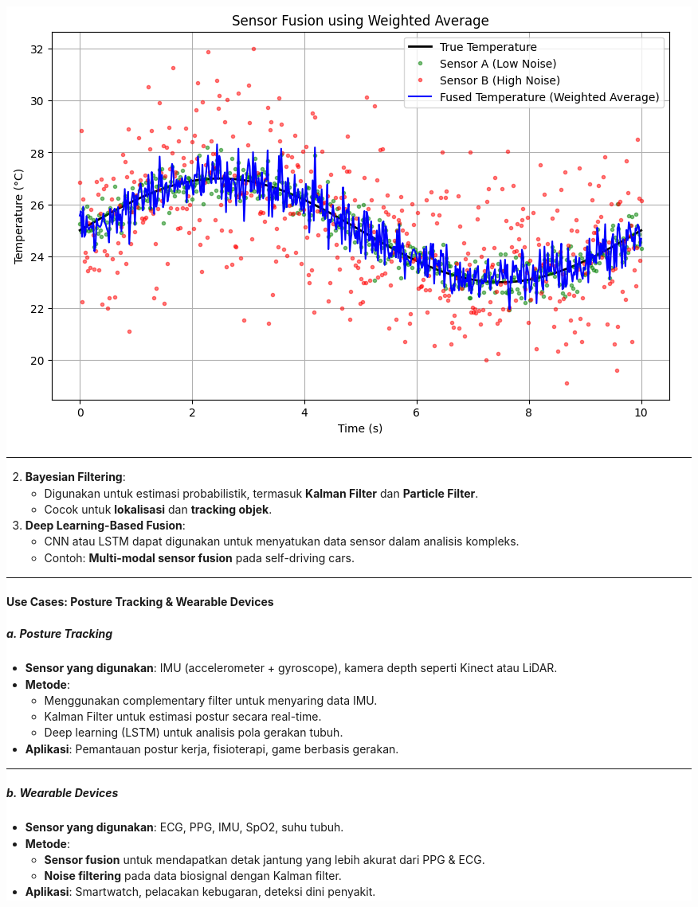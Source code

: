 ![w:900 center](../figs/weighted_average.png)

---
2. **Bayesian Filtering**:  
   - Digunakan untuk estimasi probabilistik, termasuk **Kalman Filter** dan **Particle Filter**.  
   - Cocok untuk **lokalisasi** dan **tracking objek**.  
3. **Deep Learning-Based Fusion**:  
   - CNN atau LSTM dapat digunakan untuk menyatukan data sensor dalam analisis kompleks.  
   - Contoh: **Multi-modal sensor fusion** pada self-driving cars.  

---

#### **Use Cases: Posture Tracking & Wearable Devices**  
##### **a. Posture Tracking**  
- **Sensor yang digunakan**: IMU (accelerometer + gyroscope), kamera depth seperti Kinect atau LiDAR.  
- **Metode**:  
  - Menggunakan complementary filter untuk menyaring data IMU.  
  - Kalman Filter untuk estimasi postur secara real-time.  
  - Deep learning (LSTM) untuk analisis pola gerakan tubuh.  
- **Aplikasi**: Pemantauan postur kerja, fisioterapi, game berbasis gerakan.  
---
##### **b. Wearable Devices**  
- **Sensor yang digunakan**: ECG, PPG, IMU, SpO2, suhu tubuh.  
- **Metode**:  
  - **Sensor fusion** untuk mendapatkan detak jantung yang lebih akurat dari PPG & ECG.  
  - **Noise filtering** pada data biosignal dengan Kalman filter.  
- **Aplikasi**: Smartwatch, pelacakan kebugaran, deteksi dini penyakit.  
